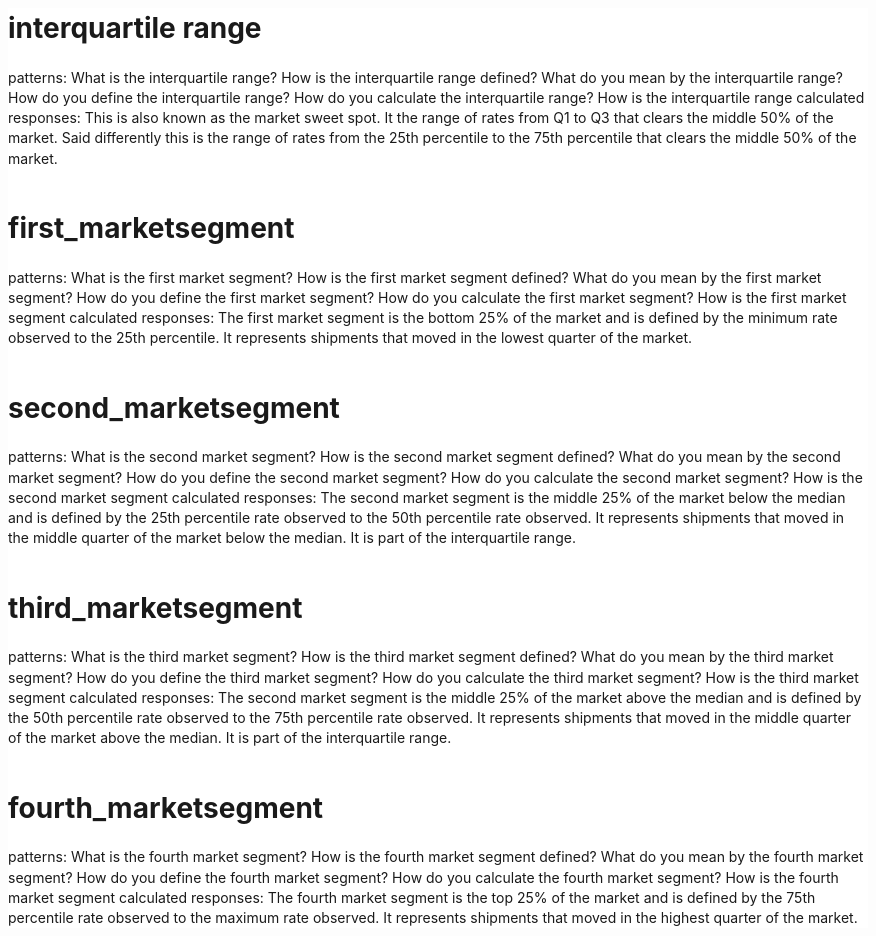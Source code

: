 
# interquartile range
patterns: What is the interquartile range? How is the interquartile range defined? What do you mean by the interquartile range? How do you define the interquartile range? How do you calculate the interquartile range? How is the interquartile range calculated
responses: This is also known as the market sweet spot.  It the range of rates from Q1 to Q3 that clears the middle 50% of the market.  Said differently this is the range of rates from the 25th percentile to the 75th percentile that clears the middle 50% of the market.


# first_marketsegment
patterns: What is the first market segment? How is the first market segment defined? What do you mean by the first market segment? How do you define the first market segment? How do you calculate the first market segment? How is the first market segment calculated
responses: The first market segment is the bottom 25% of the market and is defined by the minimum rate observed to the 25th percentile.  It represents shipments that moved in the lowest quarter of the market.


# second_marketsegment
patterns: What is the second market segment? How is the second market segment defined? What do you mean by the second market segment? How do you define the second market segment? How do you calculate the second market segment? How is the second market segment calculated
responses: The second market segment is the middle 25% of the market below the median and is defined by the 25th percentile rate observed to the 50th percentile rate observed.  It represents shipments that moved in the middle quarter of the market below the median.  It is part of the interquartile range.


# third_marketsegment
patterns: What is the third market segment? How is the third market segment defined? What do you mean by the third market segment? How do you define the third market segment? How do you calculate the third market segment? How is the third market segment calculated
responses: The second market segment is the middle 25% of the market above the median and is defined by the 50th percentile rate observed to the 75th percentile rate observed.  It represents shipments that moved in the middle quarter of the market above the median.  It is part of the interquartile range.


# fourth_marketsegment
patterns: What is the fourth market segment? How is the fourth market segment defined? What do you mean by the fourth market segment? How do you define the fourth market segment? How do you calculate the fourth market segment? How is the fourth market segment calculated
responses: The fourth market segment is the top 25% of the market and is defined by the 75th percentile rate observed to the maximum rate observed.  It represents shipments that moved in the highest quarter of the market.

